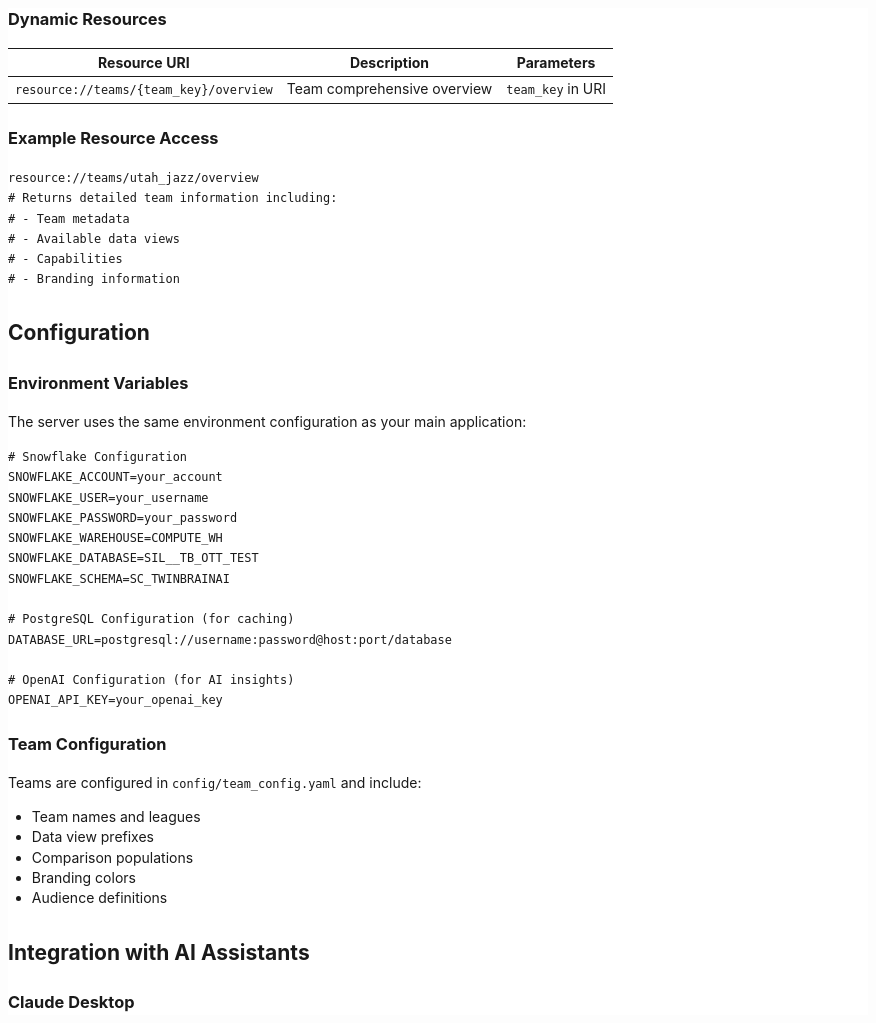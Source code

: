 ### Dynamic Resources

| Resource URI | Description | Parameters |
|--------------|-------------|------------|
| `resource://teams/{team_key}/overview` | Team comprehensive overview | `team_key` in URI |

### Example Resource Access

```
resource://teams/utah_jazz/overview
# Returns detailed team information including:
# - Team metadata
# - Available data views
# - Capabilities
# - Branding information
```

## Configuration

### Environment Variables

The server uses the same environment configuration as your main application:

```env
# Snowflake Configuration
SNOWFLAKE_ACCOUNT=your_account
SNOWFLAKE_USER=your_username
SNOWFLAKE_PASSWORD=your_password
SNOWFLAKE_WAREHOUSE=COMPUTE_WH
SNOWFLAKE_DATABASE=SIL__TB_OTT_TEST
SNOWFLAKE_SCHEMA=SC_TWINBRAINAI

# PostgreSQL Configuration (for caching)
DATABASE_URL=postgresql://username:password@host:port/database

# OpenAI Configuration (for AI insights)
OPENAI_API_KEY=your_openai_key
```

### Team Configuration

Teams are configured in `config/team_config.yaml` and include:
- Team names and leagues
- Data view prefixes
- Comparison populations
- Branding colors
- Audience definitions

## Integration with AI Assistants

### Claude Desktop
